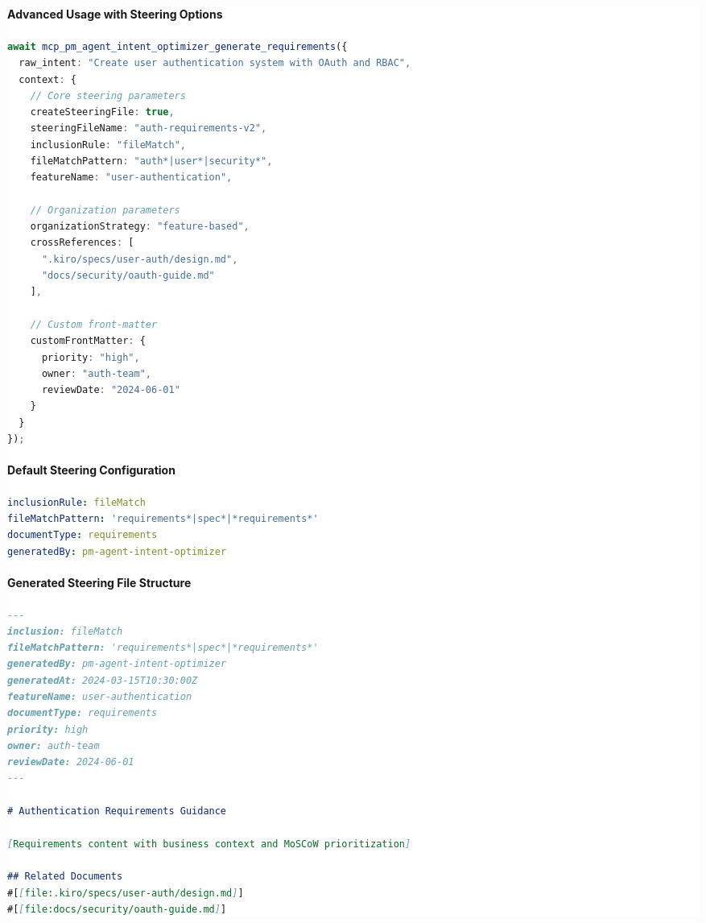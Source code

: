 #### Advanced Usage with Steering Options
```typescript
await mcp_pm_agent_intent_optimizer_generate_requirements({
  raw_intent: "Create user authentication system with OAuth and RBAC",
  context: {
    // Core steering parameters
    createSteeringFile: true,
    steeringFileName: "auth-requirements-v2",
    inclusionRule: "fileMatch",
    fileMatchPattern: "auth*|user*|security*",
    featureName: "user-authentication",
    
    // Organization parameters
    organizationStrategy: "feature-based",
    crossReferences: [
      ".kiro/specs/user-auth/design.md",
      "docs/security/oauth-guide.md"
    ],
    
    // Custom front-matter
    customFrontMatter: {
      priority: "high",
      owner: "auth-team",
      reviewDate: "2024-06-01"
    }
  }
});
```

#### Default Steering Configuration
```yaml
inclusionRule: fileMatch
fileMatchPattern: 'requirements*|spec*|*requirements*'
documentType: requirements
generatedBy: pm-agent-intent-optimizer
```

#### Generated Steering File Structure
```markdown
---
inclusion: fileMatch
fileMatchPattern: 'requirements*|spec*|*requirements*'
generatedBy: pm-agent-intent-optimizer
generatedAt: 2024-03-15T10:30:00Z
featureName: user-authentication
documentType: requirements
priority: high
owner: auth-team
reviewDate: 2024-06-01
---

# Authentication Requirements Guidance

[Requirements content with business context and MoSCoW prioritization]

## Related Documents
#[[file:.kiro/specs/user-auth/design.md]]
#[[file:docs/security/oauth-guide.md]]
```
